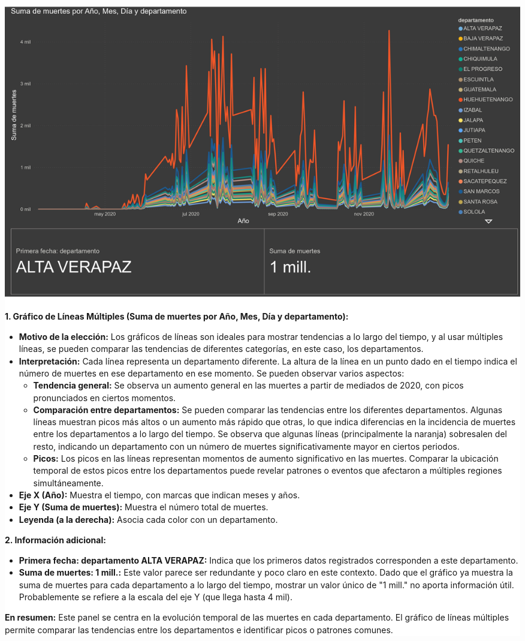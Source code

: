 ![Página 5](./img/PROYECTO2%20(1)_page-0005.jpg)

**1. Gráfico de Líneas Múltiples (Suma de muertes por Año, Mes, Día y departamento):**

- **Motivo de la elección:** Los gráficos de líneas son ideales para mostrar tendencias a lo largo del tiempo, y al usar múltiples líneas, se pueden comparar las tendencias de diferentes categorías, en este caso, los departamentos.
- **Interpretación:** Cada línea representa un departamento diferente. La altura de la línea en un punto dado en el tiempo indica el número de muertes en ese departamento en ese momento. Se pueden observar varios aspectos:
    - **Tendencia general:** Se observa un aumento general en las muertes a partir de mediados de 2020, con picos pronunciados en ciertos momentos.
    - **Comparación entre departamentos:** Se pueden comparar las tendencias entre los diferentes departamentos. Algunas líneas muestran picos más altos o un aumento más rápido que otras, lo que indica diferencias en la incidencia de muertes entre los departamentos a lo largo del tiempo. Se observa que algunas líneas (principalmente la naranja) sobresalen del resto, indicando un departamento con un número de muertes significativamente mayor en ciertos periodos.
    - **Picos:** Los picos en las líneas representan momentos de aumento significativo en las muertes. Comparar la ubicación temporal de estos picos entre los departamentos puede revelar patrones o eventos que afectaron a múltiples regiones simultáneamente.
- **Eje X (Año):** Muestra el tiempo, con marcas que indican meses y años.
- **Eje Y (Suma de muertes):** Muestra el número total de muertes.
- **Leyenda (a la derecha):** Asocia cada color con un departamento.

**2. Información adicional:**

- **Primera fecha: departamento ALTA VERAPAZ:** Indica que los primeros datos registrados corresponden a este departamento.
- **Suma de muertes: 1 mill.:** Este valor parece ser redundante y poco claro en este contexto. Dado que el gráfico ya muestra la suma de muertes para cada departamento a lo largo del tiempo, mostrar un valor único de "1 mill." no aporta información útil. Probablemente se refiere a la escala del eje Y (que llega hasta 4 mil).

**En resumen:** Este panel se centra en la evolución temporal de las muertes en cada departamento. El gráfico de líneas múltiples permite comparar las tendencias entre los departamentos e identificar picos o patrones comunes.

